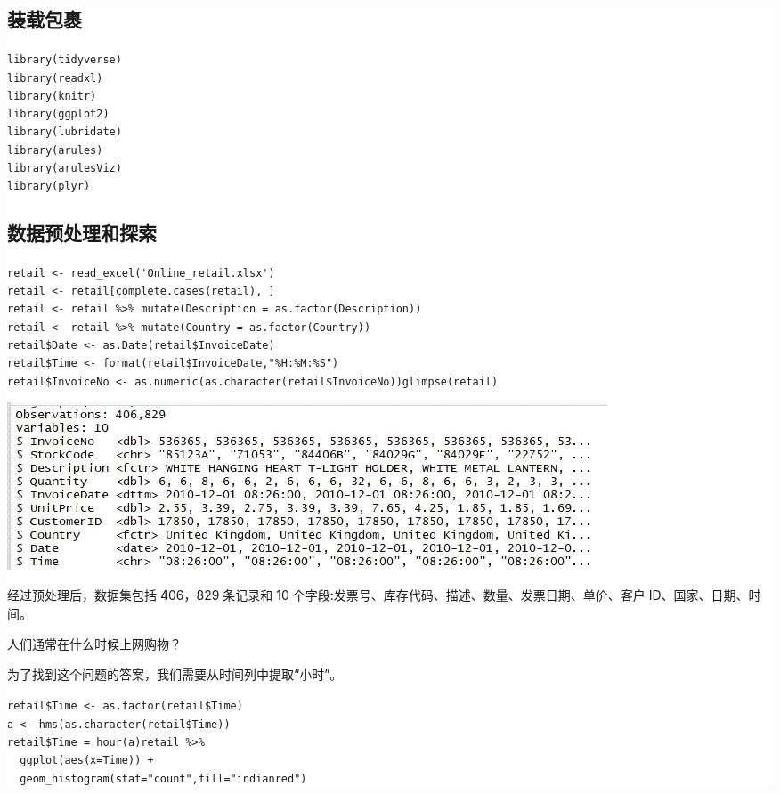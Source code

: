## 装载包裹

```
library(tidyverse)
library(readxl)
library(knitr)
library(ggplot2)
library(lubridate)
library(arules)
library(arulesViz)
library(plyr)
```

## 数据预处理和探索

```
retail <- read_excel('Online_retail.xlsx')
retail <- retail[complete.cases(retail), ]
retail <- retail %>% mutate(Description = as.factor(Description))
retail <- retail %>% mutate(Country = as.factor(Country))
retail$Date <- as.Date(retail$InvoiceDate)
retail$Time <- format(retail$InvoiceDate,"%H:%M:%S")
retail$InvoiceNo <- as.numeric(as.character(retail$InvoiceNo))glimpse(retail)
```

![](img/9fddf8beb8d1893d299a321592d0e7bf.png)

经过预处理后，数据集包括 406，829 条记录和 10 个字段:发票号、库存代码、描述、数量、发票日期、单价、客户 ID、国家、日期、时间。

人们通常在什么时候上网购物？

为了找到这个问题的答案，我们需要从时间列中提取“小时”。

```
retail$Time <- as.factor(retail$Time)
a <- hms(as.character(retail$Time))
retail$Time = hour(a)retail %>% 
  ggplot(aes(x=Time)) + 
  geom_histogram(stat="count",fill="indianred")
```
